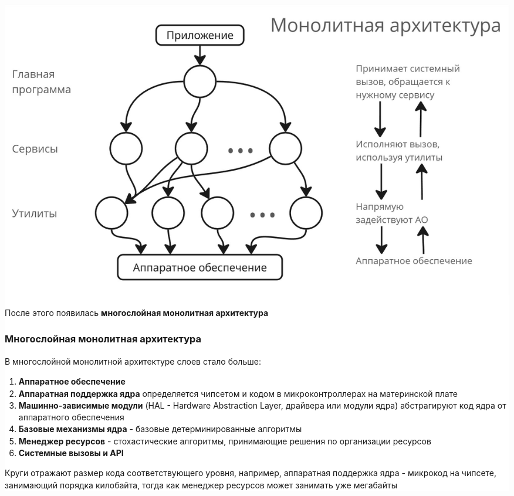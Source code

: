 ![monolith](images/opersys_2025_03_25_1.jpg)

После этого появилась **многослойная монолитная архитектура**

### <a name="%D0%BC%D0%BD%D0%BE%D0%B3%D0%BE%D1%81%D0%BB%D0%BE%D0%B9%D0%BD%D0%B0%D1%8F-%D0%BC%D0%BE%D0%BD%D0%BE%D0%BB%D0%B8%D1%82%D0%BD%D0%B0%D1%8F-%D0%B0%D1%80%D1%85%D0%B8%D1%82%D0%B5%D0%BA%D1%82%D1%83%D1%80%D0%B0"></a> Многослойная монолитная архитектура

В многослойной монолитной архитектуре слоев стало больше:

1. **Аппаратное обеспечение**
2. **Аппаратная поддержка ядра** определяется чипсетом и кодом в микроконтроллерах на материнской плате
3. **Машинно-зависимые модули** (HAL - Hardware Abstraction Layer, драйвера или модули ядра) абстрагируют код ядра от аппаратного обеспечения
4. **Базовые механизмы ядра** - базовые детерминированные алгоритмы
5. **Менеджер ресурсов** - стохастические алгоритмы, принимающие решения по организации ресурсов
6. **Системные вызовы и API**

Круги отражают размер кода соответствующего уровня, например, аппаратная поддержка ядра - микрокод на чипсете, занимающий порядка килобайта, тогда как менеджер ресурсов может занимать уже мегабайты
